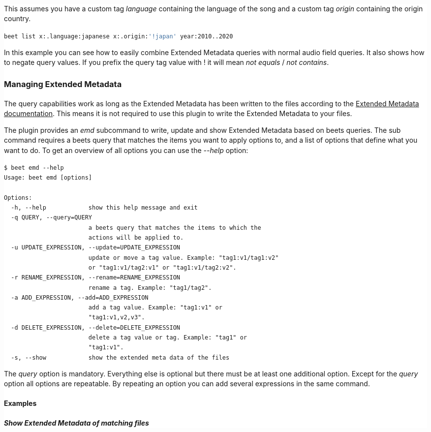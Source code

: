 This assumes you have a custom tag *language* containing the language of the song and a custom tag *origin* containing the origin country.

````bash
beet list x:.language:japanese x:.origin:'!japan' year:2010..2020
````

In this example you can see how to easily combine Extended Metadata queries with normal audio field queries.
It also shows how to negate query values. If you prefix the query tag value with ! it will mean *not equals* / *not contains*.

### Managing Extended Metadata

The query capabilities work as long as the Extended Metadata has been written to the files according to the [Extended Metadata documentation](EMD.md).
This means it is not required to use this plugin to write the Extended Metadata to your files.

The plugin provides an *emd* subcommand to write, update and show Extended Metadata based on beets queries.
The sub command requires a beets query that matches the items you want to apply options to, and a list of options that define what you want to do.
To get an overview of all options you can use the *--help* option:

```shell
$ beet emd --help
Usage: beet emd [options]

Options:
  -h, --help            show this help message and exit
  -q QUERY, --query=QUERY
                        a beets query that matches the items to which the
                        actions will be applied to.
  -u UPDATE_EXPRESSION, --update=UPDATE_EXPRESSION
                        update or move a tag value. Example: "tag1:v1/tag1:v2"
                        or "tag1:v1/tag2:v1" or "tag1:v1/tag2:v2".
  -r RENAME_EXPRESSION, --rename=RENAME_EXPRESSION
                        rename a tag. Example: "tag1/tag2".
  -a ADD_EXPRESSION, --add=ADD_EXPRESSION
                        add a tag value. Example: "tag1:v1" or
                        "tag1:v1,v2,v3".
  -d DELETE_EXPRESSION, --delete=DELETE_EXPRESSION
                        delete a tag value or tag. Example: "tag1" or
                        "tag1:v1".
  -s, --show            show the extended meta data of the files
```

The *query* option is mandatory. Everything else is optional but there must be at least one additional option.
Except for the *query* option all options are repeatable. By repeating an option you can add several expressions in the same command.

#### Examples

##### Show Extended Metadata of matching files
